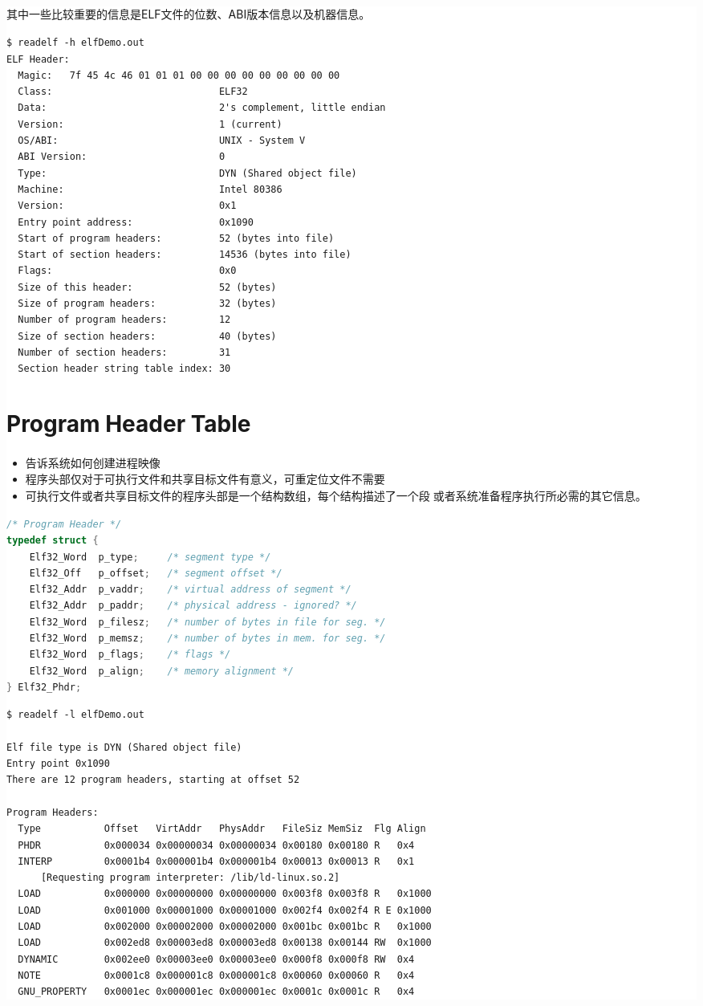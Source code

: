 其中一些比较重要的信息是ELF文件的位数、ABI版本信息以及机器信息。

```console
$ readelf -h elfDemo.out
ELF Header:
  Magic:   7f 45 4c 46 01 01 01 00 00 00 00 00 00 00 00 00
  Class:                             ELF32
  Data:                              2's complement, little endian
  Version:                           1 (current)
  OS/ABI:                            UNIX - System V
  ABI Version:                       0
  Type:                              DYN (Shared object file)
  Machine:                           Intel 80386
  Version:                           0x1
  Entry point address:               0x1090
  Start of program headers:          52 (bytes into file)
  Start of section headers:          14536 (bytes into file)
  Flags:                             0x0
  Size of this header:               52 (bytes)
  Size of program headers:           32 (bytes)
  Number of program headers:         12
  Size of section headers:           40 (bytes)
  Number of section headers:         31
  Section header string table index: 30
```

# Program Header Table

- 告诉系统如何创建进程映像
- 程序头部仅对于可执行文件和共享目标文件有意义，可重定位文件不需要
- 可执行文件或者共享目标文件的程序头部是一个结构数组，每个结构描述了一个段 或者系统准备程序执行所必需的其它信息。


```c
/* Program Header */
typedef struct {
	Elf32_Word	p_type;		/* segment type */
	Elf32_Off	p_offset;	/* segment offset */
	Elf32_Addr	p_vaddr;	/* virtual address of segment */
	Elf32_Addr	p_paddr;	/* physical address - ignored? */
	Elf32_Word	p_filesz;	/* number of bytes in file for seg. */
	Elf32_Word	p_memsz;	/* number of bytes in mem. for seg. */
	Elf32_Word	p_flags;	/* flags */
	Elf32_Word	p_align;	/* memory alignment */
} Elf32_Phdr;
```

```console
$ readelf -l elfDemo.out

Elf file type is DYN (Shared object file)
Entry point 0x1090
There are 12 program headers, starting at offset 52

Program Headers:
  Type           Offset   VirtAddr   PhysAddr   FileSiz MemSiz  Flg Align
  PHDR           0x000034 0x00000034 0x00000034 0x00180 0x00180 R   0x4
  INTERP         0x0001b4 0x000001b4 0x000001b4 0x00013 0x00013 R   0x1
      [Requesting program interpreter: /lib/ld-linux.so.2]
  LOAD           0x000000 0x00000000 0x00000000 0x003f8 0x003f8 R   0x1000
  LOAD           0x001000 0x00001000 0x00001000 0x002f4 0x002f4 R E 0x1000
  LOAD           0x002000 0x00002000 0x00002000 0x001bc 0x001bc R   0x1000
  LOAD           0x002ed8 0x00003ed8 0x00003ed8 0x00138 0x00144 RW  0x1000
  DYNAMIC        0x002ee0 0x00003ee0 0x00003ee0 0x000f8 0x000f8 RW  0x4
  NOTE           0x0001c8 0x000001c8 0x000001c8 0x00060 0x00060 R   0x4
  GNU_PROPERTY   0x0001ec 0x000001ec 0x000001ec 0x0001c 0x0001c R   0x4
```